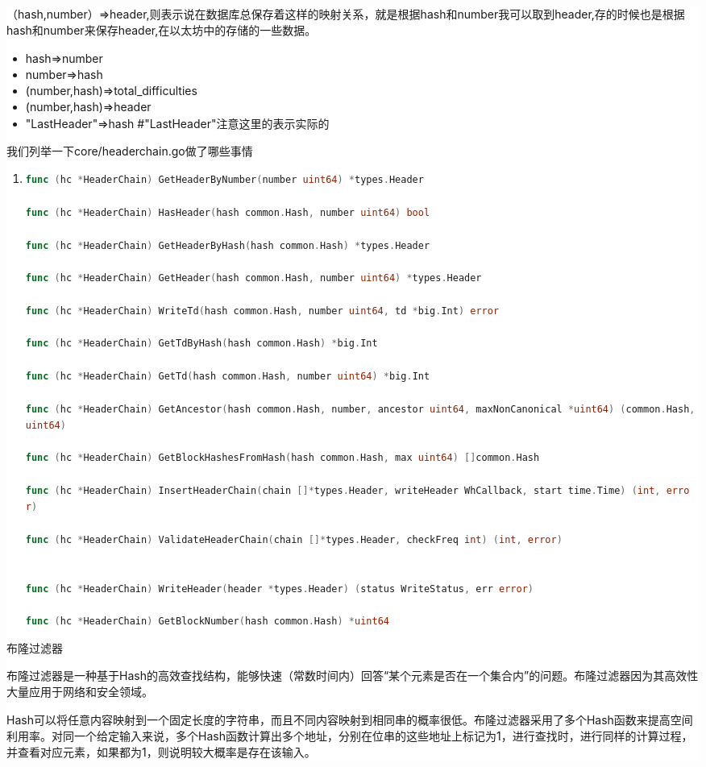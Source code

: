 （hash,number）=>header,则表示说在数据库总保存着这样的映射关系，就是根据hash和number我可以取到header,存的时候也是根据hash和number来保存header,在以太坊中的存储的一些数据。

- hash=>number
- number=>hash
- (number,hash)=>total_difficulties
- (number,hash)=>header
- "LastHeader"=>hash #"LastHeader"注意这里的表示实际的













我们列举一下core/headerchain.go做了哪些事情

1. ```go
   func (hc *HeaderChain) GetHeaderByNumber(number uint64) *types.Header
   
   func (hc *HeaderChain) HasHeader(hash common.Hash, number uint64) bool
   
   func (hc *HeaderChain) GetHeaderByHash(hash common.Hash) *types.Header
   
   func (hc *HeaderChain) GetHeader(hash common.Hash, number uint64) *types.Header
   
   func (hc *HeaderChain) WriteTd(hash common.Hash, number uint64, td *big.Int) error
   
   func (hc *HeaderChain) GetTdByHash(hash common.Hash) *big.Int 
   
   func (hc *HeaderChain) GetTd(hash common.Hash, number uint64) *big.Int
   
   func (hc *HeaderChain) GetAncestor(hash common.Hash, number, ancestor uint64, maxNonCanonical *uint64) (common.Hash, uint64)
   
   func (hc *HeaderChain) GetBlockHashesFromHash(hash common.Hash, max uint64) []common.Hash
   
   func (hc *HeaderChain) InsertHeaderChain(chain []*types.Header, writeHeader WhCallback, start time.Time) (int, error)
   
   func (hc *HeaderChain) ValidateHeaderChain(chain []*types.Header, checkFreq int) (int, error)
   
   
   func (hc *HeaderChain) WriteHeader(header *types.Header) (status WriteStatus, err error)
   
   func (hc *HeaderChain) GetBlockNumber(hash common.Hash) *uint64
   
   
   ```



布隆过滤器

布隆过滤器是一种基于Hash的高效查找结构，能够快速（常数时间内）回答“某个元素是否在一个集合内”的问题。布隆过滤器因为其高效性大量应用于网络和安全领域。

Hash可以将任意内容映射到一个固定长度的字符串，而且不同内容映射到相同串的概率很低。布隆过滤器采用了多个Hash函数来提高空间利用率。对同一个给定输入来说，多个Hash函数计算出多个地址，分别在位串的这些地址上标记为1，进行查找时，进行同样的计算过程，并查看对应元素，如果都为1，则说明较大概率是存在该输入。













   ```